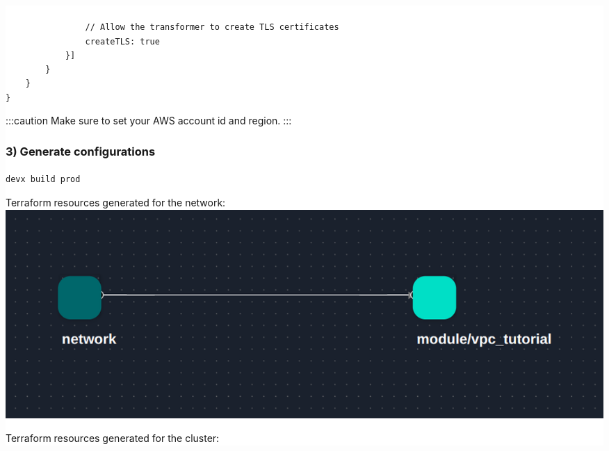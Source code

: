 ```cue title="./builder.cue"

                // Allow the transformer to create TLS certificates
				createTLS: true
			}]
		}
	}
}
```

:::caution
Make sure to set your AWS account id and region.
:::

### 3) Generate configurations

```bash
devx build prod
```

Terraform resources generated for the network:
![cluster](./assets/aws_ecs_network.png)

Terraform resources generated for the cluster: